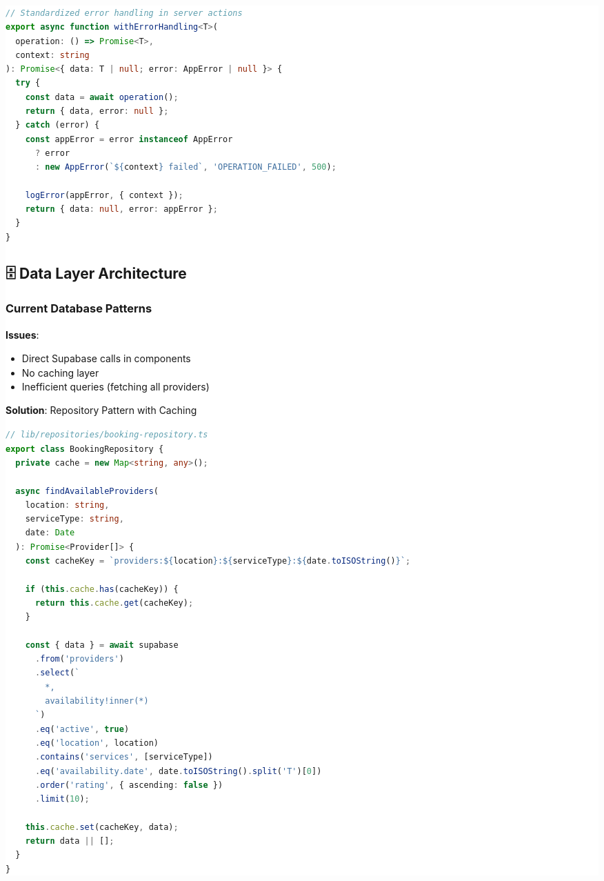 ```typescript
// Standardized error handling in server actions
export async function withErrorHandling<T>(
  operation: () => Promise<T>,
  context: string
): Promise<{ data: T | null; error: AppError | null }> {
  try {
    const data = await operation();
    return { data, error: null };
  } catch (error) {
    const appError = error instanceof AppError 
      ? error 
      : new AppError(`${context} failed`, 'OPERATION_FAILED', 500);
    
    logError(appError, { context });
    return { data: null, error: appError };
  }
}
```

## 🗄️ Data Layer Architecture

### Current Database Patterns
**Issues**:
- Direct Supabase calls in components
- No caching layer
- Inefficient queries (fetching all providers)

**Solution**: Repository Pattern with Caching
```typescript
// lib/repositories/booking-repository.ts
export class BookingRepository {
  private cache = new Map<string, any>();
  
  async findAvailableProviders(
    location: string, 
    serviceType: string,
    date: Date
  ): Promise<Provider[]> {
    const cacheKey = `providers:${location}:${serviceType}:${date.toISOString()}`;
    
    if (this.cache.has(cacheKey)) {
      return this.cache.get(cacheKey);
    }
    
    const { data } = await supabase
      .from('providers')
      .select(`
        *,
        availability!inner(*)
      `)
      .eq('active', true)
      .eq('location', location)
      .contains('services', [serviceType])
      .eq('availability.date', date.toISOString().split('T')[0])
      .order('rating', { ascending: false })
      .limit(10);
    
    this.cache.set(cacheKey, data);
    return data || [];
  }
}
```

